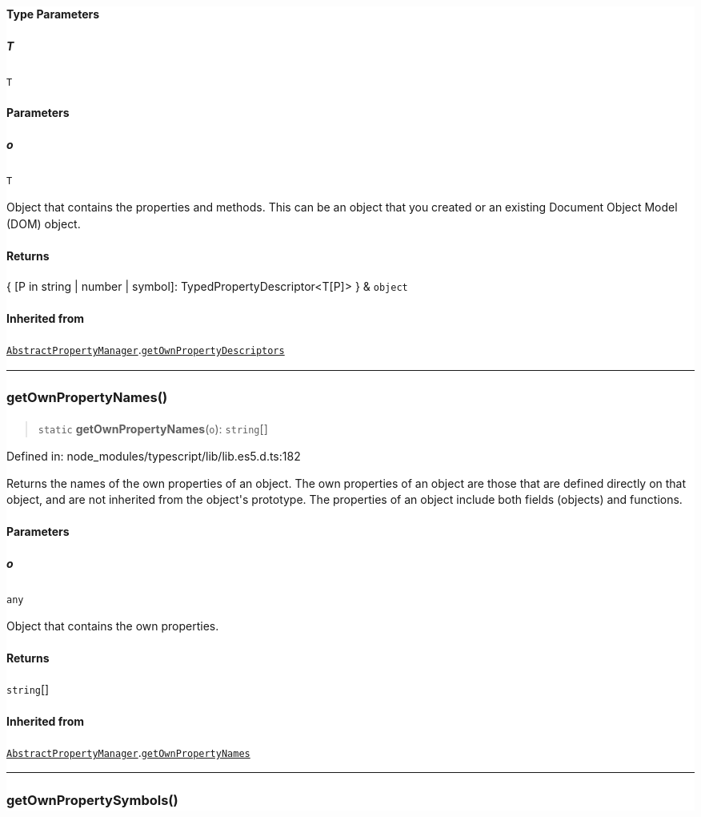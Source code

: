#### Type Parameters

##### T

`T`

#### Parameters

##### o

`T`

Object that contains the properties and methods. This can be an object that you created or an existing Document Object Model (DOM) object.

#### Returns

\{ \[P in string \| number \| symbol\]: TypedPropertyDescriptor\<T\[P\]\> \} & `object`

#### Inherited from

[`AbstractPropertyManager`](../../abstract/classes/AbstractPropertyManager.md).[`getOwnPropertyDescriptors`](../../abstract/classes/AbstractPropertyManager.md#getownpropertydescriptors)

***

### getOwnPropertyNames()

> `static` **getOwnPropertyNames**(`o`): `string`[]

Defined in: node\_modules/typescript/lib/lib.es5.d.ts:182

Returns the names of the own properties of an object. The own properties of an object are those that are defined directly
on that object, and are not inherited from the object's prototype. The properties of an object include both fields (objects) and functions.

#### Parameters

##### o

`any`

Object that contains the own properties.

#### Returns

`string`[]

#### Inherited from

[`AbstractPropertyManager`](../../abstract/classes/AbstractPropertyManager.md).[`getOwnPropertyNames`](../../abstract/classes/AbstractPropertyManager.md#getownpropertynames)

***

### getOwnPropertySymbols()
